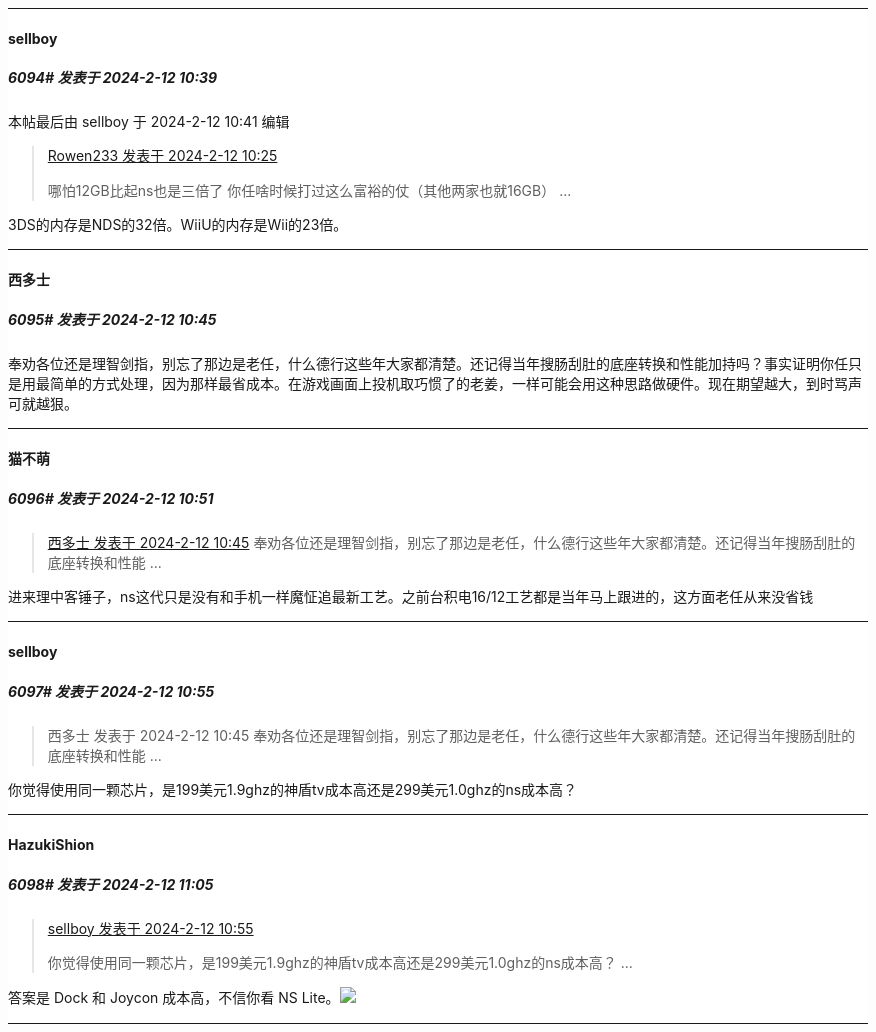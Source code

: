 
*****

####  sellboy  
##### 6094#       发表于 2024-2-12 10:39

 本帖最后由 sellboy 于 2024-2-12 10:41 编辑 
<blockquote><a href="httphttps://bbs.saraba1st.com/2b/forum.php?mod=redirect&amp;goto=findpost&amp;pid=63944926&amp;ptid=1989188" target="_blank">Rowen233 发表于 2024-2-12 10:25</a>

哪怕12GB比起ns也是三倍了 你任啥时候打过这么富裕的仗（其他两家也就16GB） ...</blockquote>
3DS的内存是NDS的32倍。WiiU的内存是Wii的23倍。


*****

####  西多士  
##### 6095#       发表于 2024-2-12 10:45

奉劝各位还是理智剑指，别忘了那边是老任，什么德行这些年大家都清楚。还记得当年搜肠刮肚的底座转换和性能加持吗？事实证明你任只是用最简单的方式处理，因为那样最省成本。在游戏画面上投机取巧惯了的老姜，一样可能会用这种思路做硬件。现在期望越大，到时骂声可就越狠。

*****

####  猫不萌  
##### 6096#       发表于 2024-2-12 10:51

<blockquote><a href="httphttps://bbs.saraba1st.com/2b/forum.php?mod=redirect&amp;goto=findpost&amp;pid=63945002&amp;ptid=1989188" target="_blank">西多士 发表于 2024-2-12 10:45</a>
奉劝各位还是理智剑指，别忘了那边是老任，什么德行这些年大家都清楚。还记得当年搜肠刮肚的底座转换和性能 ...</blockquote>
进来理中客锤子，ns这代只是没有和手机一样魔怔追最新工艺。之前台积电16/12工艺都是当年马上跟进的，这方面老任从来没省钱


*****

####  sellboy  
##### 6097#       发表于 2024-2-12 10:55

<blockquote>西多士 发表于 2024-2-12 10:45
奉劝各位还是理智剑指，别忘了那边是老任，什么德行这些年大家都清楚。还记得当年搜肠刮肚的底座转换和性能 ...</blockquote>
你觉得使用同一颗芯片，是199美元1.9ghz的神盾tv成本高还是299美元1.0ghz的ns成本高？


*****

####  HazukiShion  
##### 6098#       发表于 2024-2-12 11:05

<blockquote><a href="httphttps://bbs.saraba1st.com/2b/forum.php?mod=redirect&amp;goto=findpost&amp;pid=63945052&amp;ptid=1989188" target="_blank">sellboy 发表于 2024-2-12 10:55</a>

你觉得使用同一颗芯片，是199美元1.9ghz的神盾tv成本高还是299美元1.0ghz的ns成本高？ ...</blockquote>
答案是 Dock 和 Joycon 成本高，不信你看 NS Lite。<img src="https://static.saraba1st.com/image/smiley/face2017/065.png" referrerpolicy="no-referrer">

*****
